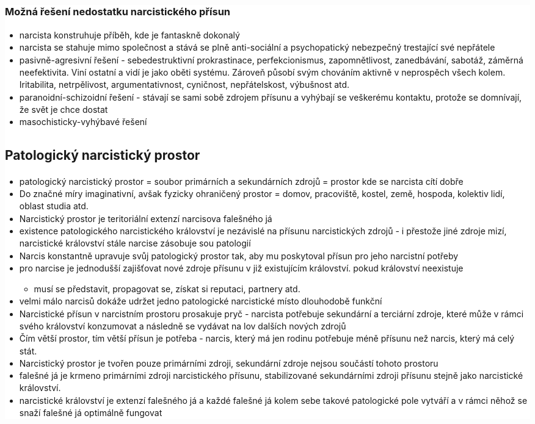 ### <span class="c0">Možná řešení nedostatku narcistického přísun</span>

  - <span class="c3">narcista konstruhuje příběh, kde je fantaskně
    dokonalý</span>
  - <span class="c3">narcista se stahuje mimo společnost a stává se plně
    anti-sociální a psychopatický nebezpečný trestající své
    nepřátele</span>
  - <span class="c3">pasivně-agresivní řešení - sebedestruktivní
    prokrastinace, perfekcionismus, zapomnětlivost, zanedbávání,
    sabotáž, záměrná neefektivita.  Viní ostatní a vidí je jako oběti
    systému. Zároveň působí svým chováním aktivně v neprospěch všech
    kolem. Iritabilita, netrpělivost, argumentativnost, cyničnost,
    nepřátelskost, výbušnost atd.</span>
  - <span class="c3">paranoidní-schizoidní řešení - stávají se sami sobě
    zdrojem přísunu a vyhýbají se veškerému kontaktu, protože se
    domnívají, že svět je chce dostat</span>
  - <span class="c3">masochisticky-vyhýbavé řešení</span>

## <span class="c11">Patologický narcistický prostor</span>

  - <span class="c3">patologický narcistický prostor = soubor primárních
    a sekundárních zdrojů = prostor kde se narcista cítí dobře</span>
  - <span class="c3">Do značné míry imaginativní, avšak fyzicky
    ohraničený prostor = domov, pracoviště, kostel, země, hospoda,
    kolektiv lidí, oblast studia atd.</span>
  - <span class="c3">Narcistický prostor je teritoriální extenzí
    narcisova falešného já</span>
  - <span class="c3">existence patologického narcistického království je
    nezávislé na přísunu narcistických zdrojů - i přestože jiné zdroje
    mizí, narcistické království stále narcise zásobuje sou
    patologií</span>
  - <span class="c3">Narcis konstantně upravuje svůj patologický prostor
    tak, aby mu poskytoval přísun pro jeho narcistní potřeby</span>
  - <span class="c3">pro narcise je jednodušší zajišťovat nové zdroje
    přísunu v již existujícím království. pokud království neexistuje
      - musí se představit, propagovat se, získat si reputaci, partnery
        atd.</span>
  - <span class="c3">velmi málo narcisů dokáže udržet jedno patologické
    narcistické místo dlouhodobě funkční</span>
  - <span class="c3">Narcistické přísun v narcistním prostoru prosakuje
    pryč - narcista potřebuje sekundární a terciární zdroje, které může
    v rámci svého království konzumovat a následně se vydávat na lov
    dalších nových zdrojů</span>
  - <span class="c3">Čím větší prostor, tím větší přísun je potřeba -
    narcis, který má jen rodinu potřebuje méně přísunu než narcis, který
    má celý stát.</span>
  - <span class="c3">Narcistický prostor je tvořen pouze primárními
    zdroji, sekundární zdroje nejsou součástí tohoto prostoru</span>
  - <span class="c3">falešné já je krmeno primárními zdroji
    narcistického přísunu, stabilizované sekundárními zdroji přísunu
    stejně jako narcistické království.</span>
  - <span class="c3">narcistické království je extenzí falešného já a
    každé falešné já kolem sebe takové patologické pole vytváří a v
    rámci něhož se snaží falešné já optimálně fungovat</span>

